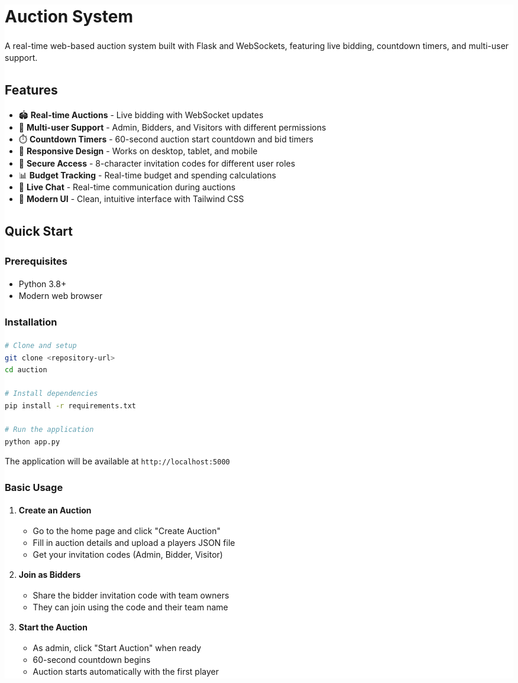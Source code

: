 # Auction System

A real-time web-based auction system built with Flask and WebSockets, featuring live bidding, countdown timers, and multi-user support.

## Features

- 🏟️ **Real-time Auctions** - Live bidding with WebSocket updates
- 👥 **Multi-user Support** - Admin, Bidders, and Visitors with different permissions
- ⏱️ **Countdown Timers** - 60-second auction start countdown and bid timers
- 📱 **Responsive Design** - Works on desktop, tablet, and mobile
- 🔐 **Secure Access** - 8-character invitation codes for different user roles
- 📊 **Budget Tracking** - Real-time budget and spending calculations
- 💬 **Live Chat** - Real-time communication during auctions
- 🎨 **Modern UI** - Clean, intuitive interface with Tailwind CSS

## Quick Start

### Prerequisites
- Python 3.8+
- Modern web browser

### Installation
```bash
# Clone and setup
git clone <repository-url>
cd auction

# Install dependencies
pip install -r requirements.txt

# Run the application
python app.py
```

The application will be available at `http://localhost:5000`

### Basic Usage

1. **Create an Auction**
   - Go to the home page and click "Create Auction"
   - Fill in auction details and upload a players JSON file
   - Get your invitation codes (Admin, Bidder, Visitor)

2. **Join as Bidders**
   - Share the bidder invitation code with team owners
   - They can join using the code and their team name

3. **Start the Auction**
   - As admin, click "Start Auction" when ready
   - 60-second countdown begins
   - Auction starts automatically with the first player
